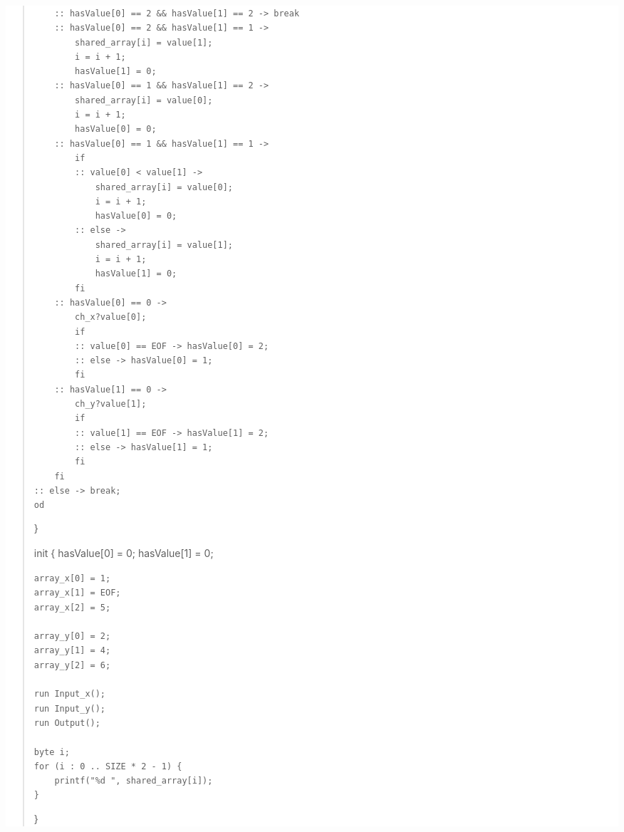   >         :: hasValue[0] == 2 && hasValue[1] == 2 -> break 
   >         :: hasValue[0] == 2 && hasValue[1] == 1 -> 
   >             shared_array[i] = value[1];
   >             i = i + 1;
   >             hasValue[1] = 0; 
   >         :: hasValue[0] == 1 && hasValue[1] == 2 -> 
   >             shared_array[i] = value[0];
   >             i = i + 1;
   >             hasValue[0] = 0; 
   >         :: hasValue[0] == 1 && hasValue[1] == 1 -> 
   >             if 
   >             :: value[0] < value[1] -> 
   >                 shared_array[i] = value[0];
   >                 i = i + 1;
   >                 hasValue[0] = 0;
   >             :: else -> 
   >                 shared_array[i] = value[1];
   >                 i = i + 1;
   >                 hasValue[1] = 0;
   >             fi
   >         :: hasValue[0] == 0 ->
   >             ch_x?value[0];
   >             if 
   >             :: value[0] == EOF -> hasValue[0] = 2; 
   >             :: else -> hasValue[0] = 1;
   >             fi 
   >         :: hasValue[1] == 0 ->
   >             ch_y?value[1];
   >             if 
   >             :: value[1] == EOF -> hasValue[1] = 2; 
   >             :: else -> hasValue[1] = 1;
   >             fi 
   >         fi
   >     :: else -> break;
   >     od
   > }
   > 
   > init {
   >     hasValue[0] = 0;
   >     hasValue[1] = 0;
   > 
   >     array_x[0] = 1;
   >     array_x[1] = EOF;
   >     array_x[2] = 5;
   > 
   >     array_y[0] = 2;
   >     array_y[1] = 4;
   >     array_y[2] = 6;
   > 
   >     run Input_x();
   >     run Input_y();
   >     run Output();
   > 
   >     byte i;
   >     for (i : 0 .. SIZE * 2 - 1) {
   >         printf("%d ", shared_array[i]);
   >     }
   > }
   > ```


